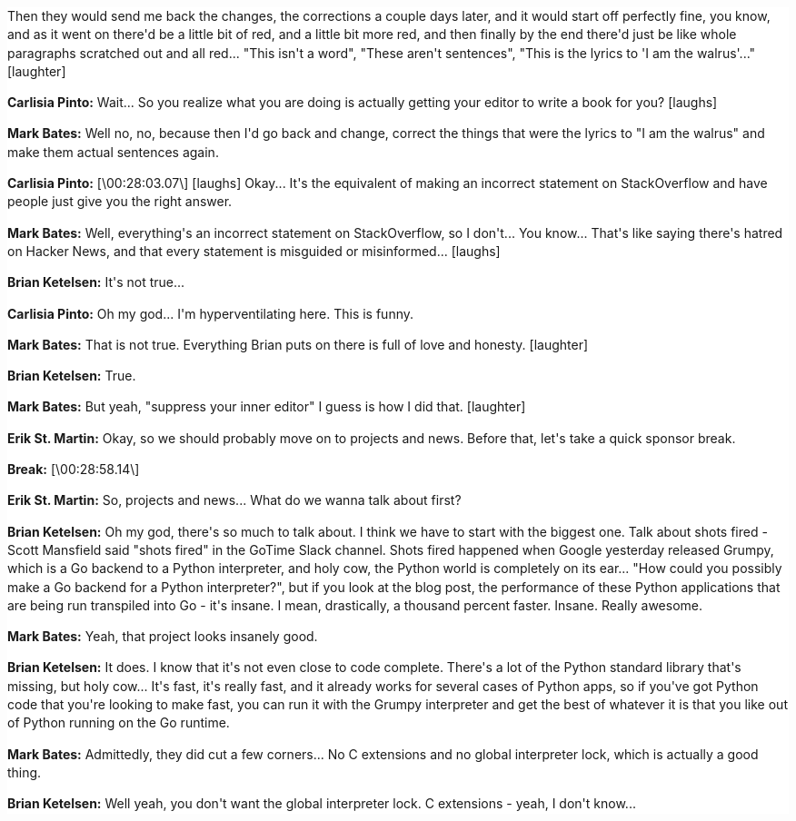 Then they would send me back the changes, the corrections a couple days later, and it would start off perfectly fine, you know, and as it went on there'd be a little bit of red, and a little bit more red, and then finally by the end there'd just be like whole paragraphs scratched out and all red... "This isn't a word", "These aren't sentences", "This is the lyrics to 'I am the walrus'..." \[laughter\]

**Carlisia Pinto:** Wait... So you realize what you are doing is actually getting your editor to write a book for you? \[laughs\]

**Mark Bates:** Well no, no, because then I'd go back and change, correct the things that were the lyrics to "I am the walrus" and make them actual sentences again.

**Carlisia Pinto:** \[\\00:28:03.07\\\] \[laughs\] Okay... It's the equivalent of making an incorrect statement on StackOverflow and have people just give you the right answer.

**Mark Bates:** Well, everything's an incorrect statement on StackOverflow, so I don't... You know... That's like saying there's hatred on Hacker News, and that every statement is misguided or misinformed... \[laughs\]

**Brian Ketelsen:** It's not true...

**Carlisia Pinto:** Oh my god... I'm hyperventilating here. This is funny.

**Mark Bates:** That is not true. Everything Brian puts on there is full of love and honesty. \[laughter\]

**Brian Ketelsen:** True.

**Mark Bates:** But yeah, "suppress your inner editor" I guess is how I did that. \[laughter\]

**Erik St. Martin:** Okay, so we should probably move on to projects and news. Before that, let's take a quick sponsor break.

**Break:** \[\\00:28:58.14\\\]

**Erik St. Martin:** So, projects and news... What do we wanna talk about first?

**Brian Ketelsen:** Oh my god, there's so much to talk about. I think we have to start with the biggest one. Talk about shots fired - Scott Mansfield said "shots fired" in the GoTime Slack channel. Shots fired happened when Google yesterday released Grumpy, which is a Go backend to a Python interpreter, and holy cow, the Python world is completely on its ear... "How could you possibly make a Go backend for a Python interpreter?", but if you look at the blog post, the performance of these Python applications that are being run transpiled into Go - it's insane. I mean, drastically, a thousand percent faster. Insane. Really awesome.

**Mark Bates:** Yeah, that project looks insanely good.

**Brian Ketelsen:** It does. I know that it's not even close to code complete. There's a lot of the Python standard library that's missing, but holy cow... It's fast, it's really fast, and it already works for several cases of Python apps, so if you've got Python code that you're looking to make fast, you can run it with the Grumpy interpreter and get the best of whatever it is that you like out of Python running on the Go runtime.

**Mark Bates:** Admittedly, they did cut a few corners... No C extensions and no global interpreter lock, which is actually a good thing.

**Brian Ketelsen:** Well yeah, you don't want the global interpreter lock. C extensions - yeah, I don't know...

